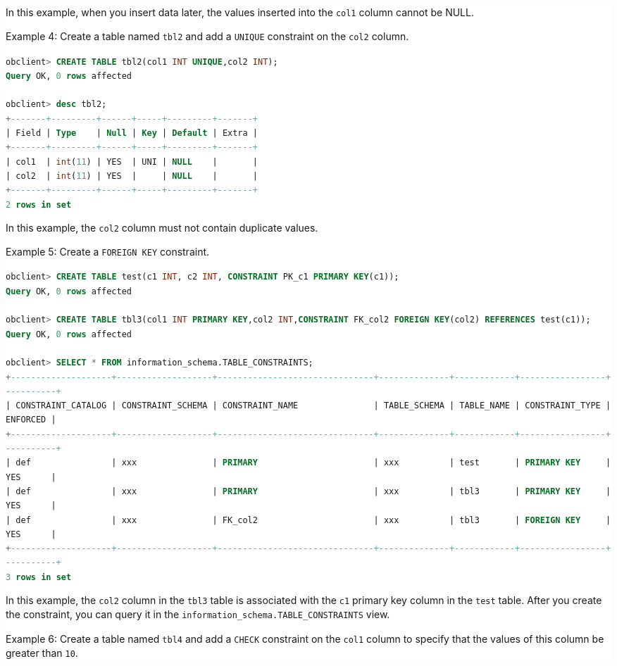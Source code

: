 In this example, when you insert data later, the values inserted into the `col1` column cannot be NULL.

Example 4: Create a table named `tbl2` and add a `UNIQUE` constraint on the `col2` column. 

```sql
obclient> CREATE TABLE tbl2(col1 INT UNIQUE,col2 INT);
Query OK, 0 rows affected

obclient> desc tbl2;
+-------+---------+------+-----+---------+-------+
| Field | Type    | Null | Key | Default | Extra |
+-------+---------+------+-----+---------+-------+
| col1  | int(11) | YES  | UNI | NULL    |       |
| col2  | int(11) | YES  |     | NULL    |       |
+-------+---------+------+-----+---------+-------+
2 rows in set
```

In this example, the `col2` column must not contain duplicate values. 

Example 5: Create a `FOREIGN KEY` constraint. 

```sql
obclient> CREATE TABLE test(c1 INT, c2 INT, CONSTRAINT PK_c1 PRIMARY KEY(c1));
Query OK, 0 rows affected

obclient> CREATE TABLE tbl3(col1 INT PRIMARY KEY,col2 INT,CONSTRAINT FK_col2 FOREIGN KEY(col2) REFERENCES test(c1));
Query OK, 0 rows affected

obclient> SELECT * FROM information_schema.TABLE_CONSTRAINTS;
+--------------------+-------------------+-------------------------------+--------------+------------+-----------------+----------+
| CONSTRAINT_CATALOG | CONSTRAINT_SCHEMA | CONSTRAINT_NAME               | TABLE_SCHEMA | TABLE_NAME | CONSTRAINT_TYPE | ENFORCED |
+--------------------+-------------------+-------------------------------+--------------+------------+-----------------+----------+
| def                | xxx               | PRIMARY                       | xxx          | test       | PRIMARY KEY     | YES      |
| def                | xxx               | PRIMARY                       | xxx          | tbl3       | PRIMARY KEY     | YES      |
| def                | xxx               | FK_col2                       | xxx          | tbl3       | FOREIGN KEY     | YES      |
+--------------------+-------------------+-------------------------------+--------------+------------+-----------------+----------+
3 rows in set
```

In this example, the `col2` column in the `tbl3` table is associated with the `c1` primary key column in the `test` table. After you create the constraint, you can query it in the `information_schema.TABLE_CONSTRAINTS` view. 

Example 6: Create a table named `tbl4` and add a `CHECK` constraint on the `col1` column to specify that the values of this column be greater than `10`. 
